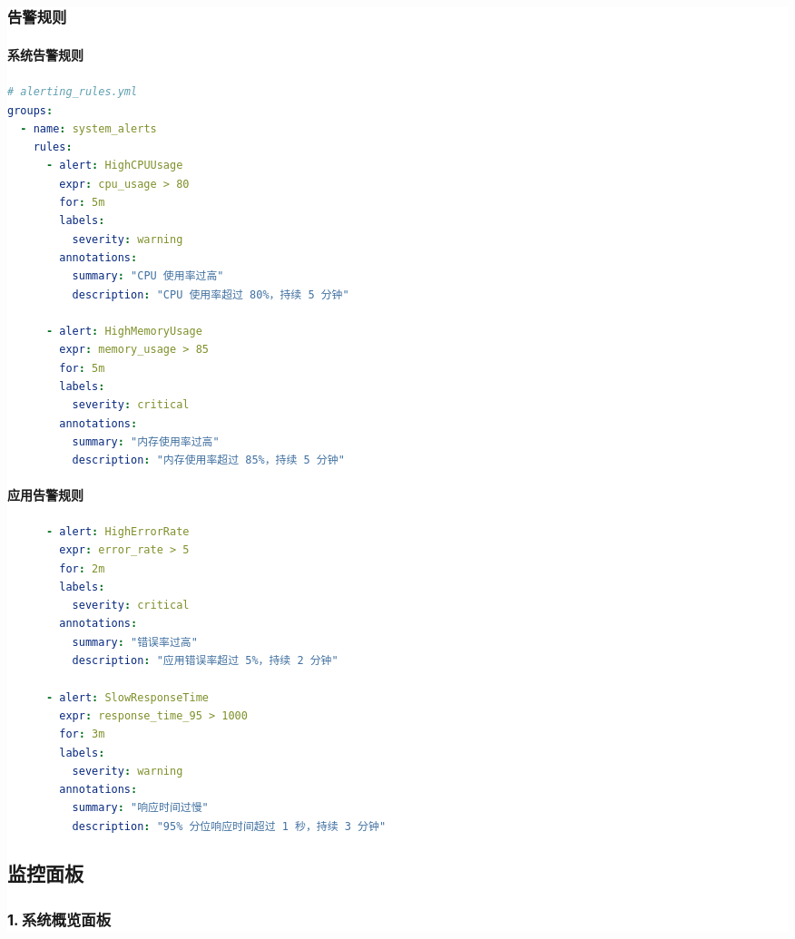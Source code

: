 ### 告警规则

#### 系统告警规则
```yaml
# alerting_rules.yml
groups:
  - name: system_alerts
    rules:
      - alert: HighCPUUsage
        expr: cpu_usage > 80
        for: 5m
        labels:
          severity: warning
        annotations:
          summary: "CPU 使用率过高"
          description: "CPU 使用率超过 80%，持续 5 分钟"
      
      - alert: HighMemoryUsage
        expr: memory_usage > 85
        for: 5m
        labels:
          severity: critical
        annotations:
          summary: "内存使用率过高"
          description: "内存使用率超过 85%，持续 5 分钟"
```

#### 应用告警规则
```yaml
      - alert: HighErrorRate
        expr: error_rate > 5
        for: 2m
        labels:
          severity: critical
        annotations:
          summary: "错误率过高"
          description: "应用错误率超过 5%，持续 2 分钟"
      
      - alert: SlowResponseTime
        expr: response_time_95 > 1000
        for: 3m
        labels:
          severity: warning
        annotations:
          summary: "响应时间过慢"
          description: "95% 分位响应时间超过 1 秒，持续 3 分钟"
```

## 监控面板

### 1. 系统概览面板
